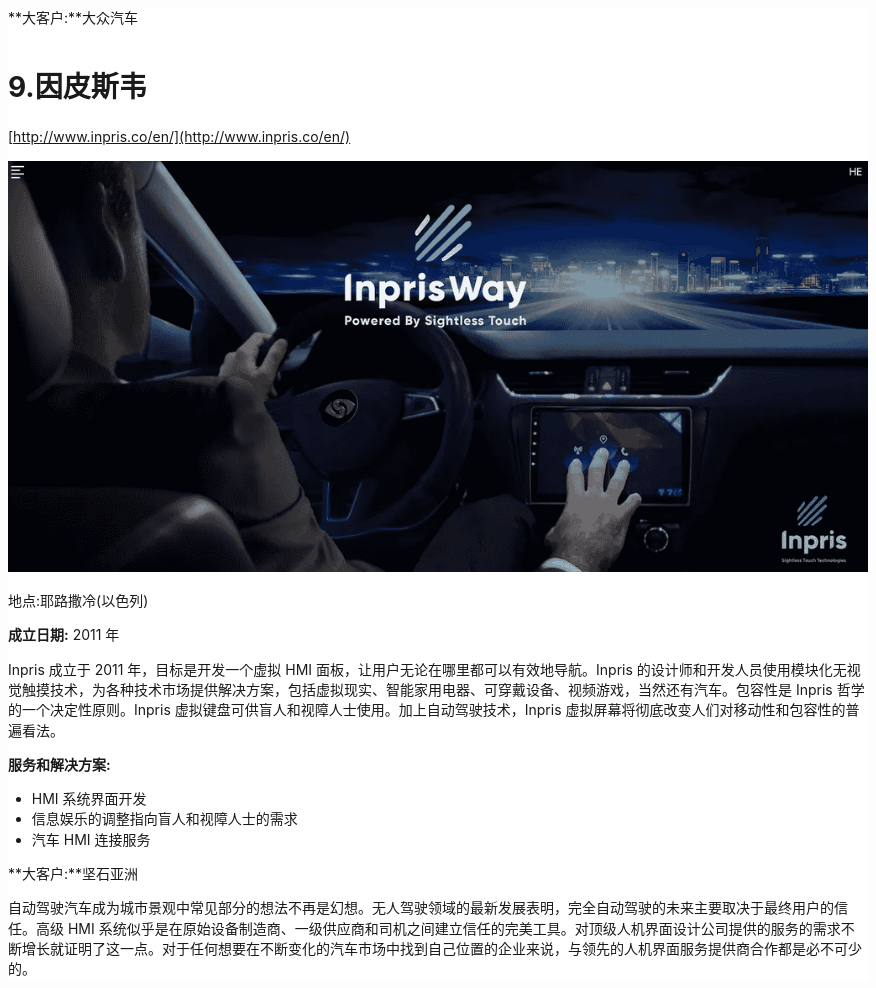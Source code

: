 **大客户:**大众汽车

# 9.因皮斯韦

[http://www.inpris.co/en/](http://www.inpris.co/en/)

![](img/f3f62387db0bfa84d7b66bcaa75545c8.png)

地点:耶路撒冷(以色列)

**成立日期:** 2011 年

Inpris 成立于 2011 年，目标是开发一个虚拟 HMI 面板，让用户无论在哪里都可以有效地导航。Inpris 的设计师和开发人员使用模块化无视觉触摸技术，为各种技术市场提供解决方案，包括虚拟现实、智能家用电器、可穿戴设备、视频游戏，当然还有汽车。包容性是 Inpris 哲学的一个决定性原则。Inpris 虚拟键盘可供盲人和视障人士使用。加上自动驾驶技术，Inpris 虚拟屏幕将彻底改变人们对移动性和包容性的普遍看法。

**服务和解决方案:**

*   HMI 系统界面开发
*   信息娱乐的调整指向盲人和视障人士的需求
*   汽车 HMI 连接服务

**大客户:**坚石亚洲

自动驾驶汽车成为城市景观中常见部分的想法不再是幻想。无人驾驶领域的最新发展表明，完全自动驾驶的未来主要取决于最终用户的信任。高级 HMI 系统似乎是在原始设备制造商、一级供应商和司机之间建立信任的完美工具。对顶级人机界面设计公司提供的服务的需求不断增长就证明了这一点。对于任何想要在不断变化的汽车市场中找到自己位置的企业来说，与领先的人机界面服务提供商合作都是必不可少的。